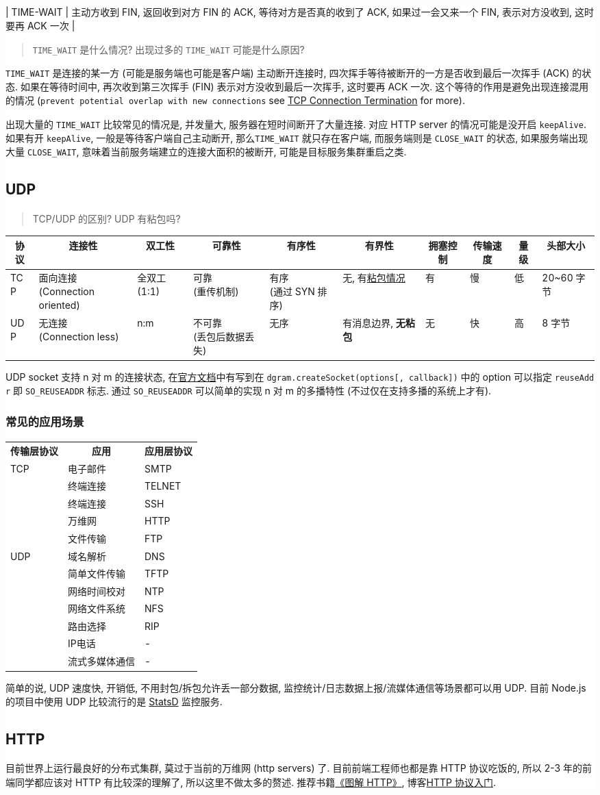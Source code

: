 | TIME-WAIT    | 主动方收到 FIN, 返回收到对方 FIN 的 ACK, 等待对方是否真的收到了 ACK, 如果过一会又来一个 FIN, 表示对方没收到, 这时要再 ACK 一次 |

> `TIME_WAIT` 是什么情况? 出现过多的 `TIME_WAIT` 可能是什么原因?

`TIME_WAIT` 是连接的某一方 (可能是服务端也可能是客户端) 主动断开连接时, 四次挥手等待被断开的一方是否收到最后一次挥手 (ACK) 的状态. 如果在等待时间中, 再次收到第三次挥手 (FIN) 表示对方没收到最后一次挥手, 这时要再 ACK 一次. 这个等待的作用是避免出现连接混用的情况 (`prevent potential overlap with new connections` see [TCP Connection Termination](http://www.tcpipguide.com/free/t_TCPConnectionTermination.htm) for more).

出现大量的 `TIME_WAIT` 比较常见的情况是, 并发量大, 服务器在短时间断开了大量连接. 对应 HTTP server 的情况可能是没开启 `keepAlive`. 如果有开 `keepAlive`, 一般是等待客户端自己主动断开, 那么`TIME_WAIT` 就只存在客户端, 而服务端则是 `CLOSE_WAIT` 的状态, 如果服务端出现大量 `CLOSE_WAIT`, 意味着当前服务端建立的连接大面积的被断开, 可能是目标服务集群重启之类.

## UDP

> TCP/UDP 的区别? UDP 有粘包吗?

| 协议 | 连接性                            | 双工性      | 可靠性                     | 有序性                  | 有界性                  | 拥塞控制 | 传输速度 | 量级 | 头部大小   |
| ---- | --------------------------------- | ----------- | -------------------------- | ----------------------- | ----------------------- | -------- | -------- | ---- | ---------- |
| TCP  | 面向连接<br>(Connection oriented) | 全双工(1:1) | 可靠<br>(重传机制)         | 有序<br>(通过 SYN 排序) | 无, 有[粘包情况](#粘包) | 有       | 慢       | 低   | 20~60 字节 |
| UDP  | 无连接<br>(Connection less)       | n:m         | 不可靠<br>(丢包后数据丢失) | 无序                    | 有消息边界, **无粘包**  | 无       | 快       | 高   | 8 字节     |

UDP socket 支持 n 对 m 的连接状态, 在[官方文档](https://nodejs.org/dist/latest-v6.x/docs/api/dgram.html)中有写到在 `dgram.createSocket(options[, callback])` 中的 option 可以指定 `reuseAddr` 即 `SO_REUSEADDR` 标志. 通过 `SO_REUSEADDR` 可以简单的实现 n 对 m 的多播特性 (不过仅在支持多播的系统上才有).

### 常见的应用场景

<table>
  <tr><th>传输层协议</th><th>应用</th><th>应用层协议</th></tr>
  <tr><td rowspan="5">TCP</td><td>电子邮件</td><td>SMTP</td></tr>
  <tr><td>终端连接</td><td>TELNET</td></tr>
  <tr><td>终端连接</td><td>SSH</td></tr>
  <tr><td>万维网</td><td>HTTP</td></tr>
  <tr><td>文件传输</td><td>FTP</td></tr>
  <tr><td rowspan="8">UDP</td><td>域名解析</td><td>DNS</td></tr>
  <tr><td>简单文件传输</td><td>TFTP</td></tr>
  <tr><td>网络时间校对</td><td>NTP</td></tr>
  <tr><td>网络文件系统</td><td>NFS</td></tr>
  <tr><td>路由选择</td><td>RIP</td></tr>
  <tr><td>IP电话</td><td>-</td></tr>
  <tr><td>流式多媒体通信</td><td>-</td></tr>
</table>

简单的说, UDP 速度快, 开销低, 不用封包/拆包允许丢一部分数据, 监控统计/日志数据上报/流媒体通信等场景都可以用 UDP. 目前 Node.js 的项目中使用 UDP 比较流行的是 [StatsD](https://github.com/etsy/statsd) 监控服务.

## HTTP

目前世界上运行最良好的分布式集群, 莫过于当前的万维网 (http servers) 了. 目前前端工程师也都是靠 HTTP 协议吃饭的, 所以 2-3 年的前端同学都应该对 HTTP 有比较深的理解了, 所以这里不做太多的赘述. 推荐书籍[《图解 HTTP》](https://www.amazon.cn/%E5%9B%BE%E4%B9%A6/dp/B00JTQK1L4/), 博客[HTTP 协议入门](http://www.ruanyifeng.com/blog/2016/08/http.html).
